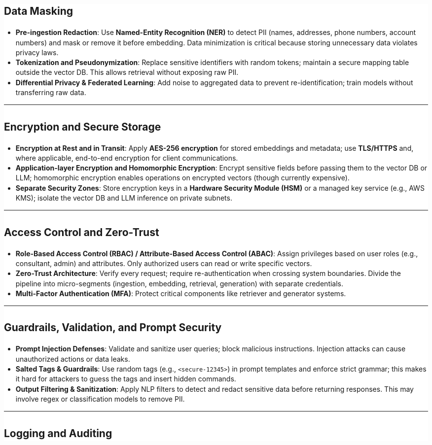 
## Data Masking

* **Pre-ingestion Redaction**: Use **Named-Entity Recognition (NER)** to detect PII (names, addresses, phone numbers, account numbers) and mask or remove it before embedding. Data minimization is critical because storing unnecessary data violates privacy laws.
* **Tokenization and Pseudonymization**: Replace sensitive identifiers with random tokens; maintain a secure mapping table outside the vector DB. This allows retrieval without exposing raw PII.
* **Differential Privacy & Federated Learning**: Add noise to aggregated data to prevent re-identification; train models without transferring raw data.

---

## Encryption and Secure Storage

* **Encryption at Rest and in Transit**: Apply **AES-256 encryption** for stored embeddings and metadata; use **TLS/HTTPS** and, where applicable, end-to-end encryption for client communications.
* **Application-layer Encryption and Homomorphic Encryption**: Encrypt sensitive fields before passing them to the vector DB or LLM; homomorphic encryption enables operations on encrypted vectors (though currently expensive).
* **Separate Security Zones**: Store encryption keys in a **Hardware Security Module (HSM)** or a managed key service (e.g., AWS KMS); isolate the vector DB and LLM inference on private subnets.

---

## Access Control and Zero-Trust

* **Role-Based Access Control (RBAC) / Attribute-Based Access Control (ABAC)**: Assign privileges based on user roles (e.g., consultant, admin) and attributes. Only authorized users can read or write specific vectors.
* **Zero-Trust Architecture**: Verify every request; require re-authentication when crossing system boundaries. Divide the pipeline into micro-segments (ingestion, embedding, retrieval, generation) with separate credentials.
* **Multi-Factor Authentication (MFA)**: Protect critical components like retriever and generator systems.

---

## Guardrails, Validation, and Prompt Security

* **Prompt Injection Defenses**: Validate and sanitize user queries; block malicious instructions. Injection attacks can cause unauthorized actions or data leaks.
* **Salted Tags & Guardrails**: Use random tags (e.g., `<secure-12345>`) in prompt templates and enforce strict grammar; this makes it hard for attackers to guess the tags and insert hidden commands.
* **Output Filtering & Sanitization**: Apply NLP filters to detect and redact sensitive data before returning responses. This may involve regex or classification models to remove PII.

---

## Logging and Auditing
